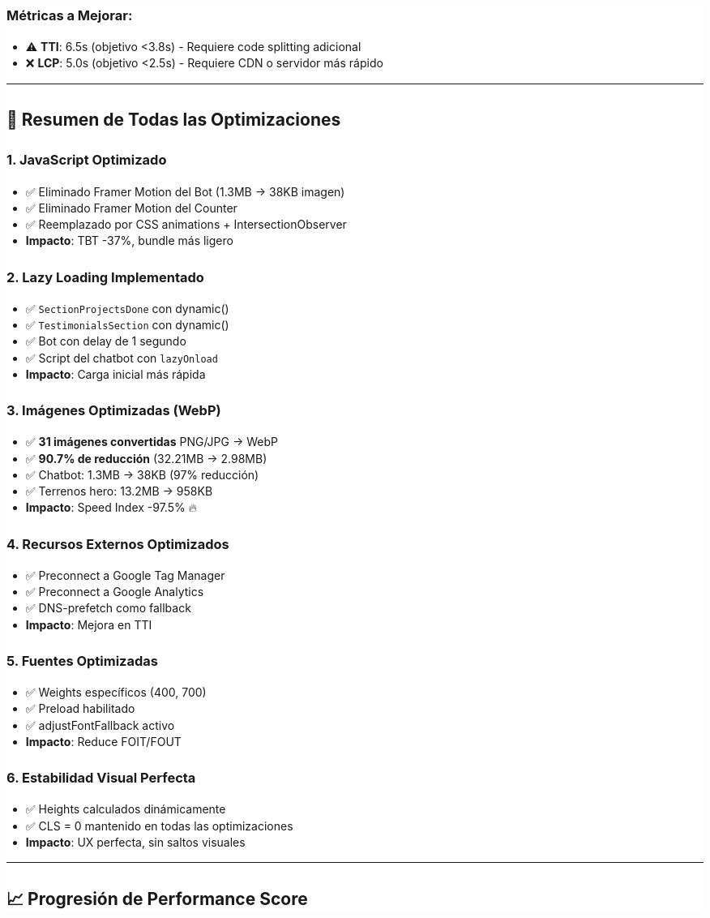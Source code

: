 ### Métricas a Mejorar:
- ⚠️ **TTI**: 6.5s (objetivo <3.8s) - Requiere code splitting adicional
- ❌ **LCP**: 5.0s (objetivo <2.5s) - Requiere CDN o servidor más rápido

---

## 🎯 Resumen de Todas las Optimizaciones

### 1. JavaScript Optimizado
- ✅ Eliminado Framer Motion del Bot (1.3MB → 38KB imagen)
- ✅ Eliminado Framer Motion del Counter
- ✅ Reemplazado por CSS animations + IntersectionObserver
- **Impacto**: TBT -37%, bundle más ligero

### 2. Lazy Loading Implementado
- ✅ `SectionProjectsDone` con dynamic()
- ✅ `TestimonialsSection` con dynamic()
- ✅ Bot con delay de 1 segundo
- ✅ Script del chatbot con `lazyOnload`
- **Impacto**: Carga inicial más rápida

### 3. Imágenes Optimizadas (WebP)
- ✅ **31 imágenes convertidas** PNG/JPG → WebP
- ✅ **90.7% de reducción** (32.21MB → 2.98MB)
- ✅ Chatbot: 1.3MB → 38KB (97% reducción)
- ✅ Terrenos hero: 13.2MB → 958KB
- **Impacto**: Speed Index -97.5% 🔥

### 4. Recursos Externos Optimizados
- ✅ Preconnect a Google Tag Manager
- ✅ Preconnect a Google Analytics
- ✅ DNS-prefetch como fallback
- **Impacto**: Mejora en TTI

### 5. Fuentes Optimizadas
- ✅ Weights específicos (400, 700)
- ✅ Preload habilitado
- ✅ adjustFontFallback activo
- **Impacto**: Reduce FOIT/FOUT

### 6. Estabilidad Visual Perfecta
- ✅ Heights calculados dinámicamente
- ✅ CLS = 0 mantenido en todas las optimizaciones
- **Impacto**: UX perfecta, sin saltos visuales

---

## 📈 Progresión de Performance Score

